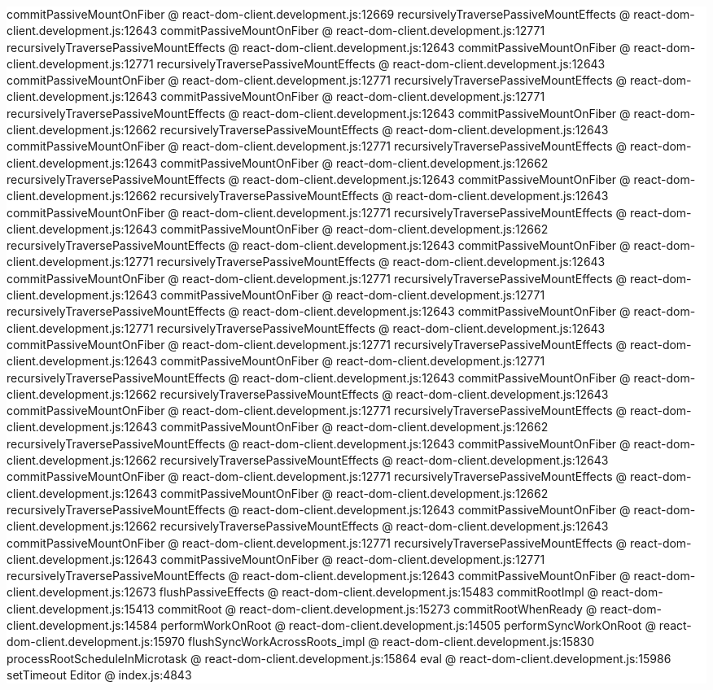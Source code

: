 commitPassiveMountOnFiber @ react-dom-client.development.js:12669
recursivelyTraversePassiveMountEffects @ react-dom-client.development.js:12643
commitPassiveMountOnFiber @ react-dom-client.development.js:12771
recursivelyTraversePassiveMountEffects @ react-dom-client.development.js:12643
commitPassiveMountOnFiber @ react-dom-client.development.js:12771
recursivelyTraversePassiveMountEffects @ react-dom-client.development.js:12643
commitPassiveMountOnFiber @ react-dom-client.development.js:12771
recursivelyTraversePassiveMountEffects @ react-dom-client.development.js:12643
commitPassiveMountOnFiber @ react-dom-client.development.js:12771
recursivelyTraversePassiveMountEffects @ react-dom-client.development.js:12643
commitPassiveMountOnFiber @ react-dom-client.development.js:12662
recursivelyTraversePassiveMountEffects @ react-dom-client.development.js:12643
commitPassiveMountOnFiber @ react-dom-client.development.js:12771
recursivelyTraversePassiveMountEffects @ react-dom-client.development.js:12643
commitPassiveMountOnFiber @ react-dom-client.development.js:12662
recursivelyTraversePassiveMountEffects @ react-dom-client.development.js:12643
commitPassiveMountOnFiber @ react-dom-client.development.js:12662
recursivelyTraversePassiveMountEffects @ react-dom-client.development.js:12643
commitPassiveMountOnFiber @ react-dom-client.development.js:12771
recursivelyTraversePassiveMountEffects @ react-dom-client.development.js:12643
commitPassiveMountOnFiber @ react-dom-client.development.js:12662
recursivelyTraversePassiveMountEffects @ react-dom-client.development.js:12643
commitPassiveMountOnFiber @ react-dom-client.development.js:12771
recursivelyTraversePassiveMountEffects @ react-dom-client.development.js:12643
commitPassiveMountOnFiber @ react-dom-client.development.js:12771
recursivelyTraversePassiveMountEffects @ react-dom-client.development.js:12643
commitPassiveMountOnFiber @ react-dom-client.development.js:12771
recursivelyTraversePassiveMountEffects @ react-dom-client.development.js:12643
commitPassiveMountOnFiber @ react-dom-client.development.js:12771
recursivelyTraversePassiveMountEffects @ react-dom-client.development.js:12643
commitPassiveMountOnFiber @ react-dom-client.development.js:12771
recursivelyTraversePassiveMountEffects @ react-dom-client.development.js:12643
commitPassiveMountOnFiber @ react-dom-client.development.js:12771
recursivelyTraversePassiveMountEffects @ react-dom-client.development.js:12643
commitPassiveMountOnFiber @ react-dom-client.development.js:12662
recursivelyTraversePassiveMountEffects @ react-dom-client.development.js:12643
commitPassiveMountOnFiber @ react-dom-client.development.js:12771
recursivelyTraversePassiveMountEffects @ react-dom-client.development.js:12643
commitPassiveMountOnFiber @ react-dom-client.development.js:12662
recursivelyTraversePassiveMountEffects @ react-dom-client.development.js:12643
commitPassiveMountOnFiber @ react-dom-client.development.js:12662
recursivelyTraversePassiveMountEffects @ react-dom-client.development.js:12643
commitPassiveMountOnFiber @ react-dom-client.development.js:12771
recursivelyTraversePassiveMountEffects @ react-dom-client.development.js:12643
commitPassiveMountOnFiber @ react-dom-client.development.js:12662
recursivelyTraversePassiveMountEffects @ react-dom-client.development.js:12643
commitPassiveMountOnFiber @ react-dom-client.development.js:12662
recursivelyTraversePassiveMountEffects @ react-dom-client.development.js:12643
commitPassiveMountOnFiber @ react-dom-client.development.js:12771
recursivelyTraversePassiveMountEffects @ react-dom-client.development.js:12643
commitPassiveMountOnFiber @ react-dom-client.development.js:12771
recursivelyTraversePassiveMountEffects @ react-dom-client.development.js:12643
commitPassiveMountOnFiber @ react-dom-client.development.js:12673
flushPassiveEffects @ react-dom-client.development.js:15483
commitRootImpl @ react-dom-client.development.js:15413
commitRoot @ react-dom-client.development.js:15273
commitRootWhenReady @ react-dom-client.development.js:14584
performWorkOnRoot @ react-dom-client.development.js:14505
performSyncWorkOnRoot @ react-dom-client.development.js:15970
flushSyncWorkAcrossRoots_impl @ react-dom-client.development.js:15830
processRootScheduleInMicrotask @ react-dom-client.development.js:15864
eval @ react-dom-client.development.js:15986
setTimeout
Editor @ index.js:4843